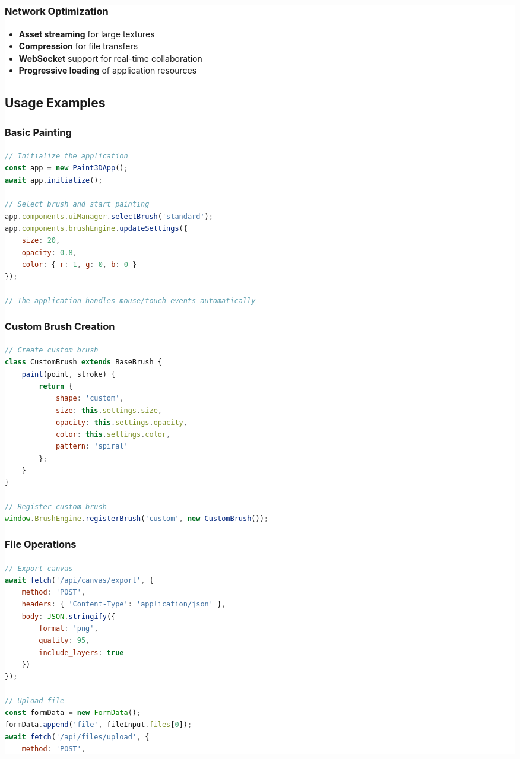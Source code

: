 ### Network Optimization
- **Asset streaming** for large textures
- **Compression** for file transfers
- **WebSocket** support for real-time collaboration
- **Progressive loading** of application resources

## Usage Examples

### Basic Painting
```javascript
// Initialize the application
const app = new Paint3DApp();
await app.initialize();

// Select brush and start painting
app.components.uiManager.selectBrush('standard');
app.components.brushEngine.updateSettings({
    size: 20,
    opacity: 0.8,
    color: { r: 1, g: 0, b: 0 }
});

// The application handles mouse/touch events automatically
```

### Custom Brush Creation
```javascript
// Create custom brush
class CustomBrush extends BaseBrush {
    paint(point, stroke) {
        return {
            shape: 'custom',
            size: this.settings.size,
            opacity: this.settings.opacity,
            color: this.settings.color,
            pattern: 'spiral'
        };
    }
}

// Register custom brush
window.BrushEngine.registerBrush('custom', new CustomBrush());
```

### File Operations
```javascript
// Export canvas
await fetch('/api/canvas/export', {
    method: 'POST',
    headers: { 'Content-Type': 'application/json' },
    body: JSON.stringify({
        format: 'png',
        quality: 95,
        include_layers: true
    })
});

// Upload file
const formData = new FormData();
formData.append('file', fileInput.files[0]);
await fetch('/api/files/upload', {
    method: 'POST',
```